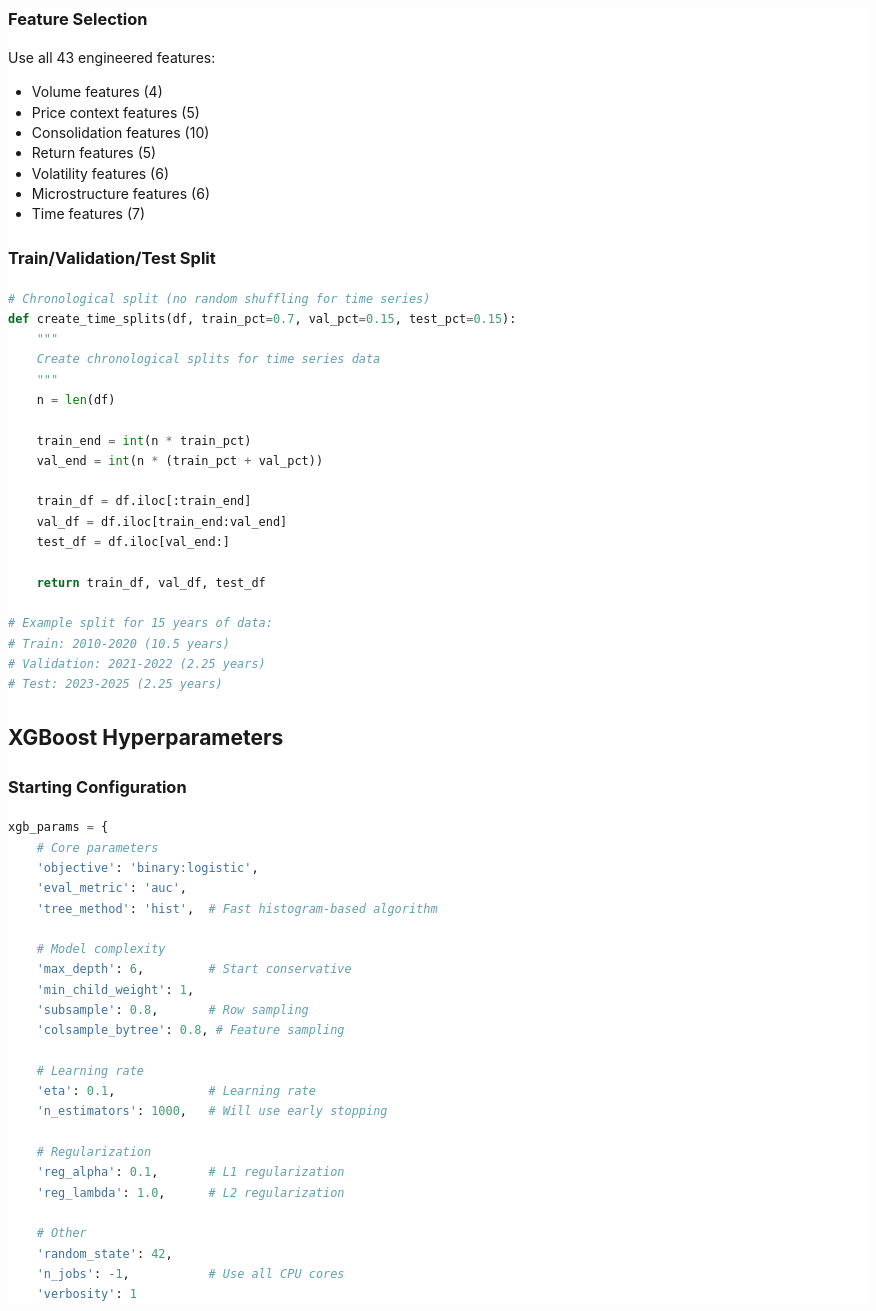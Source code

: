 ### Feature Selection
Use all 43 engineered features:
- Volume features (4)
- Price context features (5) 
- Consolidation features (10)
- Return features (5)
- Volatility features (6)
- Microstructure features (6)
- Time features (7)

### Train/Validation/Test Split

```python
# Chronological split (no random shuffling for time series)
def create_time_splits(df, train_pct=0.7, val_pct=0.15, test_pct=0.15):
    """
    Create chronological splits for time series data
    """
    n = len(df)
    
    train_end = int(n * train_pct)
    val_end = int(n * (train_pct + val_pct))
    
    train_df = df.iloc[:train_end]
    val_df = df.iloc[train_end:val_end] 
    test_df = df.iloc[val_end:]
    
    return train_df, val_df, test_df

# Example split for 15 years of data:
# Train: 2010-2020 (10.5 years)
# Validation: 2021-2022 (2.25 years) 
# Test: 2023-2025 (2.25 years)
```

## XGBoost Hyperparameters

### Starting Configuration
```python
xgb_params = {
    # Core parameters
    'objective': 'binary:logistic',
    'eval_metric': 'auc',
    'tree_method': 'hist',  # Fast histogram-based algorithm
    
    # Model complexity
    'max_depth': 6,         # Start conservative
    'min_child_weight': 1,
    'subsample': 0.8,       # Row sampling
    'colsample_bytree': 0.8, # Feature sampling
    
    # Learning rate
    'eta': 0.1,             # Learning rate
    'n_estimators': 1000,   # Will use early stopping
    
    # Regularization  
    'reg_alpha': 0.1,       # L1 regularization
    'reg_lambda': 1.0,      # L2 regularization
    
    # Other
    'random_state': 42,
    'n_jobs': -1,           # Use all CPU cores
    'verbosity': 1
```